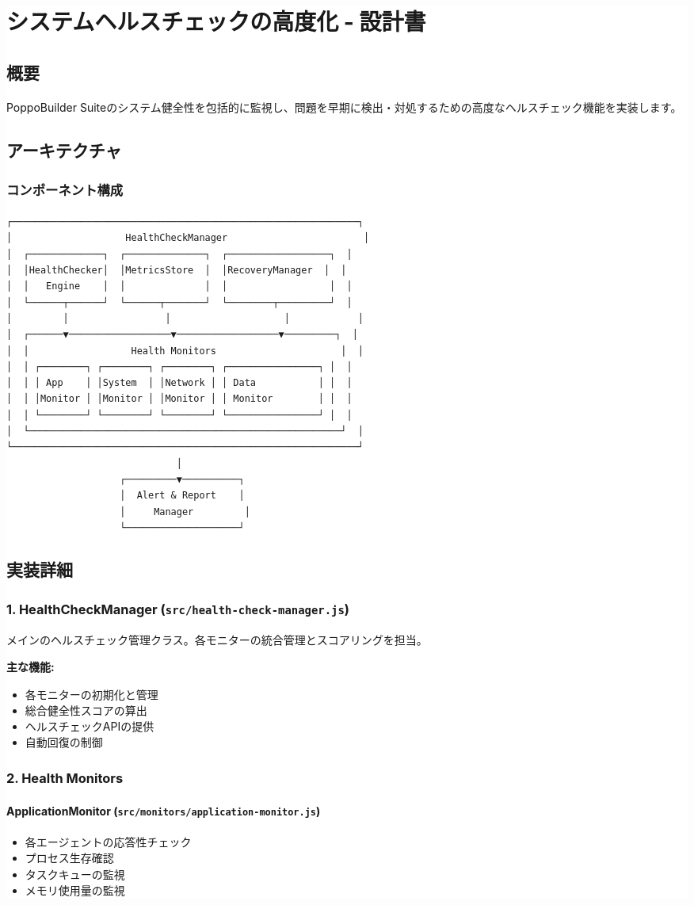 # システムヘルスチェックの高度化 - 設計書

## 概要
PoppoBuilder Suiteのシステム健全性を包括的に監視し、問題を早期に検出・対処するための高度なヘルスチェック機能を実装します。

## アーキテクチャ

### コンポーネント構成
```
┌─────────────────────────────────────────────────────────────┐
│                    HealthCheckManager                        │
│  ┌─────────────┐  ┌──────────────┐  ┌──────────────────┐  │
│  │HealthChecker│  │MetricsStore  │  │RecoveryManager  │  │
│  │   Engine    │  │              │  │                  │  │
│  └──────┬──────┘  └──────┬───────┘  └────────┬─────────┘  │
│         │                 │                    │            │
│  ┌──────▼──────────────────▼──────────────────▼─────────┐  │
│  │                  Health Monitors                      │  │
│  │ ┌────────┐ ┌────────┐ ┌────────┐ ┌────────────────┐ │  │
│  │ │ App    │ │System  │ │Network │ │ Data           │ │  │
│  │ │Monitor │ │Monitor │ │Monitor │ │ Monitor        │ │  │
│  │ └────────┘ └────────┘ └────────┘ └────────────────┘ │  │
│  └───────────────────────────────────────────────────────┘  │
└─────────────────────────────────────────────────────────────┘
                              │
                    ┌─────────▼──────────┐
                    │  Alert & Report    │
                    │     Manager         │
                    └────────────────────┘
```

## 実装詳細

### 1. HealthCheckManager (`src/health-check-manager.js`)
メインのヘルスチェック管理クラス。各モニターの統合管理とスコアリングを担当。

**主な機能:**
- 各モニターの初期化と管理
- 総合健全性スコアの算出
- ヘルスチェックAPIの提供
- 自動回復の制御

### 2. Health Monitors

#### ApplicationMonitor (`src/monitors/application-monitor.js`)
- 各エージェントの応答性チェック
- プロセス生存確認
- タスクキューの監視
- メモリ使用量の監視
